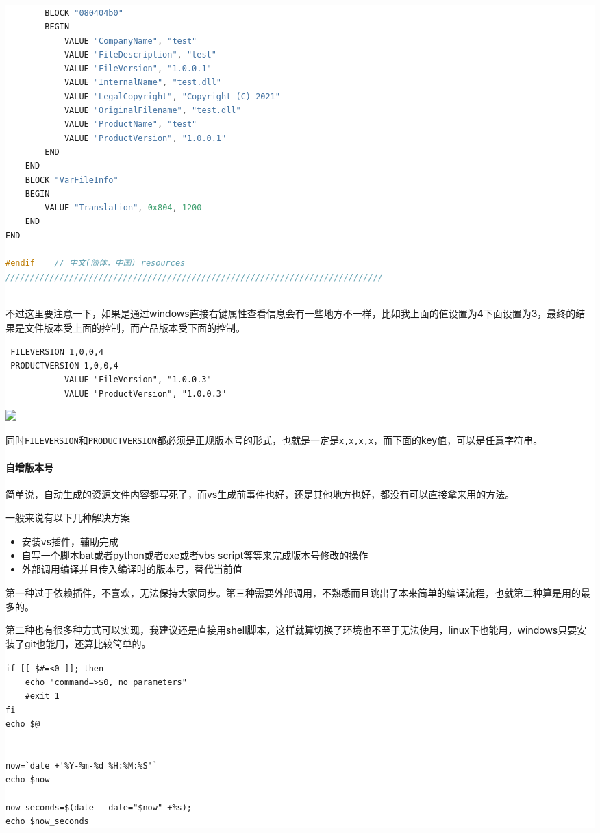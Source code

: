 ```c++
        BLOCK "080404b0"
        BEGIN
            VALUE "CompanyName", "test"
            VALUE "FileDescription", "test"
            VALUE "FileVersion", "1.0.0.1"
            VALUE "InternalName", "test.dll"
            VALUE "LegalCopyright", "Copyright (C) 2021"
            VALUE "OriginalFilename", "test.dll"
            VALUE "ProductName", "test"
            VALUE "ProductVersion", "1.0.0.1"
        END
    END
    BLOCK "VarFileInfo"
    BEGIN
        VALUE "Translation", 0x804, 1200
    END
END

#endif    // 中文(简体，中国) resources
/////////////////////////////////////////////////////////////////////////////



```



不过这里要注意一下，如果是通过windows直接右键属性查看信息会有一些地方不一样，比如我上面的值设置为4下面设置为3，最终的结果是文件版本受上面的控制，而产品版本受下面的控制。

```
 FILEVERSION 1,0,0,4
 PRODUCTVERSION 1,0,0,4
            VALUE "FileVersion", "1.0.0.3"
            VALUE "ProductVersion", "1.0.0.3"
```

![](https://img.elmagnifico.tech/static/upload/elmagnifico/1qYLBmuJ8OlUTjC.png)

同时`FILEVERSION`和`PRODUCTVERSION`都必须是正规版本号的形式，也就是一定是`x,x,x,x`，而下面的key值，可以是任意字符串。



#### 自增版本号

简单说，自动生成的资源文件内容都写死了，而vs生成前事件也好，还是其他地方也好，都没有可以直接拿来用的方法。

一般来说有以下几种解决方案

- 安装vs插件，辅助完成
- 自写一个脚本bat或者python或者exe或者vbs script等等来完成版本号修改的操作
- 外部调用编译并且传入编译时的版本号，替代当前值

第一种过于依赖插件，不喜欢，无法保持大家同步。第三种需要外部调用，不熟悉而且跳出了本来简单的编译流程，也就第二种算是用的最多的。

第二种也有很多种方式可以实现，我建议还是直接用shell脚本，这样就算切换了环境也不至于无法使用，linux下也能用，windows只要安装了git也能用，还算比较简单的。

```shell
if [[ $#=<0 ]]; then
	echo "command=>$0, no parameters"
	#exit 1
fi
echo $@


now=`date +'%Y-%m-%d %H:%M:%S'`
echo $now

now_seconds=$(date --date="$now" +%s);
echo $now_seconds
```